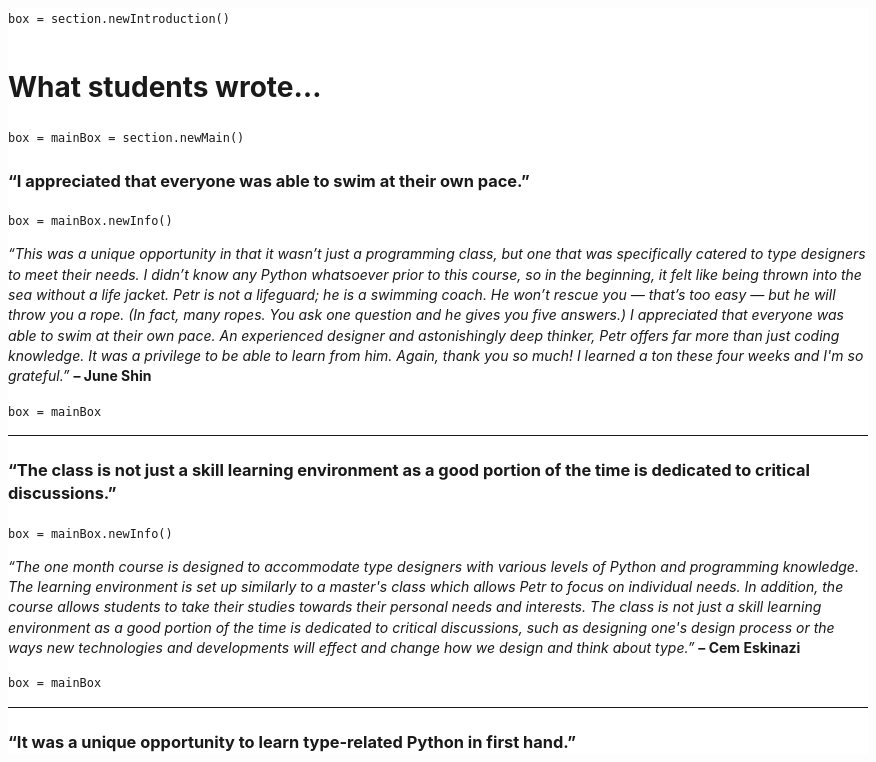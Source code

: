 ~~~ 
box = section.newIntroduction()
~~~

# What students wrote…

~~~
box = mainBox = section.newMain()
~~~ 

### “I appreciated that everyone was able to swim at their own pace.” 

~~~
box = mainBox.newInfo()
~~~

*“This was a unique opportunity in that it wasn’t just a programming class, but one that was specifically catered to type designers to meet their needs. I didn’t know any Python whatsoever prior to this course, so in the beginning, it felt like being thrown into the sea without a life jacket. Petr is not a lifeguard; he is a swimming coach. He won’t rescue you — that’s too easy — but he will throw you a rope. (In fact, many ropes. You ask one question and he gives you five answers.) I appreciated that everyone was able to swim at their own pace. An experienced designer and astonishingly deep thinker, Petr offers far more than just coding knowledge. It was a privilege to be able to learn from him.*
*Again, thank you so much! I learned a ton these four weeks and I'm so grateful.”* **– June Shin**

~~~
box = mainBox
~~~
---

### “The class is not just a skill learning environment as a good portion of the time is dedicated to critical discussions.”

~~~
box = mainBox.newInfo()
~~~

*“The one month course is designed to accommodate type designers with various levels of Python and programming knowledge. The learning environment is set up similarly to a master's class which allows Petr to focus on individual needs. In addition, the course allows students to take their studies towards their personal needs and interests. The class is not just a skill learning environment as a good portion of the time is dedicated to critical discussions, such as designing one's design process or the ways new technologies and developments will effect and change how we design and think about type.”* **– Cem Eskinazi**

~~~
box = mainBox
~~~
---
### “It was a unique opportunity to learn type-related Python in first hand.”
